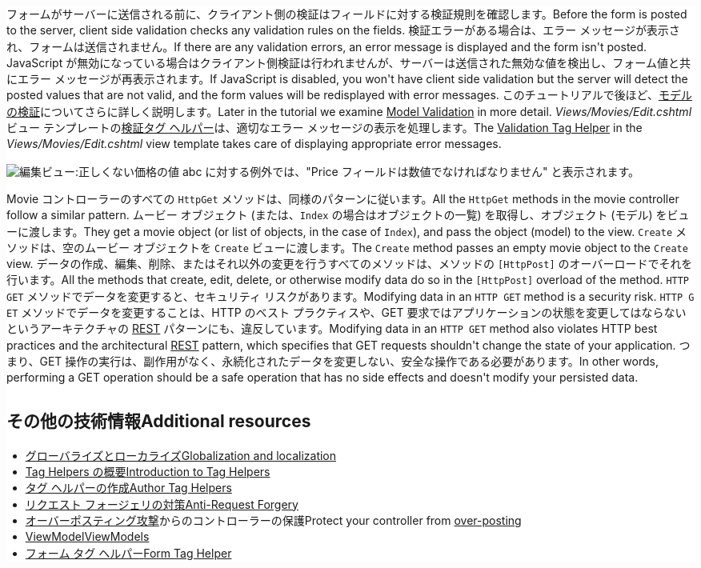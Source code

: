 
<span data-ttu-id="bd645-157">フォームがサーバーに送信される前に、クライアント側の検証はフィールドに対する検証規則を確認します。</span><span class="sxs-lookup"><span data-stu-id="bd645-157">Before the form is posted to the server, client side validation checks any validation rules on the fields.</span></span> <span data-ttu-id="bd645-158">検証エラーがある場合は、エラー メッセージが表示され、フォームは送信されません。</span><span class="sxs-lookup"><span data-stu-id="bd645-158">If there are any validation errors, an error message is displayed and the form isn't posted.</span></span> <span data-ttu-id="bd645-159">JavaScript が無効になっている場合はクライアント側検証は行われませんが、サーバーは送信された無効な値を検出し、フォーム値と共にエラー メッセージが再表示されます。</span><span class="sxs-lookup"><span data-stu-id="bd645-159">If JavaScript is disabled, you won't have client side validation but the server will detect the posted values that are not valid, and the form values will be redisplayed with error messages.</span></span> <span data-ttu-id="bd645-160">このチュートリアルで後ほど、[モデルの検証](xref:mvc/models/validation)についてさらに詳しく説明します。</span><span class="sxs-lookup"><span data-stu-id="bd645-160">Later in the tutorial we examine [Model Validation](xref:mvc/models/validation) in more detail.</span></span> <span data-ttu-id="bd645-161">*Views/Movies/Edit.cshtml* ビュー テンプレートの[検証タグ ヘルパー](xref:mvc/views/working-with-forms)は、適切なエラー メッセージの表示を処理します。</span><span class="sxs-lookup"><span data-stu-id="bd645-161">The [Validation Tag Helper](xref:mvc/views/working-with-forms) in the *Views/Movies/Edit.cshtml* view template takes care of displaying appropriate error messages.</span></span>

![編集ビュー:正しくない価格の値 abc に対する例外では、"Price フィールドは数値でなければなりません" と表示されます。](~/tutorials/first-mvc-app/controller-methods-views/_static/val.png)

<span data-ttu-id="bd645-164">Movie コントローラーのすべての `HttpGet` メソッドは、同様のパターンに従います。</span><span class="sxs-lookup"><span data-stu-id="bd645-164">All the `HttpGet` methods in the movie controller follow a similar pattern.</span></span> <span data-ttu-id="bd645-165">ムービー オブジェクト (または、`Index` の場合はオブジェクトの一覧) を取得し、オブジェクト (モデル) をビューに渡します。</span><span class="sxs-lookup"><span data-stu-id="bd645-165">They get a movie object (or list of objects, in the case of `Index`), and pass the object (model) to the view.</span></span> <span data-ttu-id="bd645-166">`Create` メソッドは、空のムービー オブジェクトを `Create` ビューに渡します。</span><span class="sxs-lookup"><span data-stu-id="bd645-166">The `Create` method passes an empty movie object to the `Create` view.</span></span> <span data-ttu-id="bd645-167">データの作成、編集、削除、またはそれ以外の変更を行うすべてのメソッドは、メソッドの `[HttpPost]` のオーバーロードでそれを行います。</span><span class="sxs-lookup"><span data-stu-id="bd645-167">All the methods that create, edit, delete, or otherwise modify data do so in the `[HttpPost]` overload of the method.</span></span> <span data-ttu-id="bd645-168">`HTTP GET` メソッドでデータを変更すると、セキュリティ リスクがあります。</span><span class="sxs-lookup"><span data-stu-id="bd645-168">Modifying data in an `HTTP GET` method is a security risk.</span></span> <span data-ttu-id="bd645-169">`HTTP GET` メソッドでデータを変更することは、HTTP のベスト プラクティスや、GET 要求ではアプリケーションの状態を変更してはならないというアーキテクチャの [REST](http://rest.elkstein.org/) パターンにも、違反しています。</span><span class="sxs-lookup"><span data-stu-id="bd645-169">Modifying data in an `HTTP GET` method also violates HTTP best practices and the architectural [REST](http://rest.elkstein.org/) pattern, which specifies that GET requests shouldn't change the state of your application.</span></span> <span data-ttu-id="bd645-170">つまり、GET 操作の実行は、副作用がなく、永続化されたデータを変更しない、安全な操作である必要があります。</span><span class="sxs-lookup"><span data-stu-id="bd645-170">In other words, performing a GET operation should be a safe operation that has no side effects and doesn't modify your persisted data.</span></span>

## <a name="additional-resources"></a><span data-ttu-id="bd645-171">その他の技術情報</span><span class="sxs-lookup"><span data-stu-id="bd645-171">Additional resources</span></span>

* [<span data-ttu-id="bd645-172">グローバライズとローカライズ</span><span class="sxs-lookup"><span data-stu-id="bd645-172">Globalization and localization</span></span>](xref:fundamentals/localization)
* [<span data-ttu-id="bd645-173">Tag Helpers の概要</span><span class="sxs-lookup"><span data-stu-id="bd645-173">Introduction to Tag Helpers</span></span>](xref:mvc/views/tag-helpers/intro)
* [<span data-ttu-id="bd645-174">タグ ヘルパーの作成</span><span class="sxs-lookup"><span data-stu-id="bd645-174">Author Tag Helpers</span></span>](xref:mvc/views/tag-helpers/authoring)
* [<span data-ttu-id="bd645-175">リクエスト フォージェリの対策</span><span class="sxs-lookup"><span data-stu-id="bd645-175">Anti-Request Forgery</span></span>](xref:security/anti-request-forgery)
* <span data-ttu-id="bd645-176">[オーバーポスティング攻撃](/aspnet/mvc/overview/getting-started/getting-started-with-ef-using-mvc/implementing-basic-crud-functionality-with-the-entity-framework-in-asp-net-mvc-application)からのコントローラーの保護</span><span class="sxs-lookup"><span data-stu-id="bd645-176">Protect your controller from [over-posting](/aspnet/mvc/overview/getting-started/getting-started-with-ef-using-mvc/implementing-basic-crud-functionality-with-the-entity-framework-in-asp-net-mvc-application)</span></span>
* [<span data-ttu-id="bd645-177">ViewModel</span><span class="sxs-lookup"><span data-stu-id="bd645-177">ViewModels</span></span>](http://rachelappel.com/use-viewmodels-to-manage-data-amp-organize-code-in-asp-net-mvc-applications/)
* [<span data-ttu-id="bd645-178">フォーム タグ ヘルパー</span><span class="sxs-lookup"><span data-stu-id="bd645-178">Form Tag Helper</span></span>](xref:mvc/views/working-with-forms)